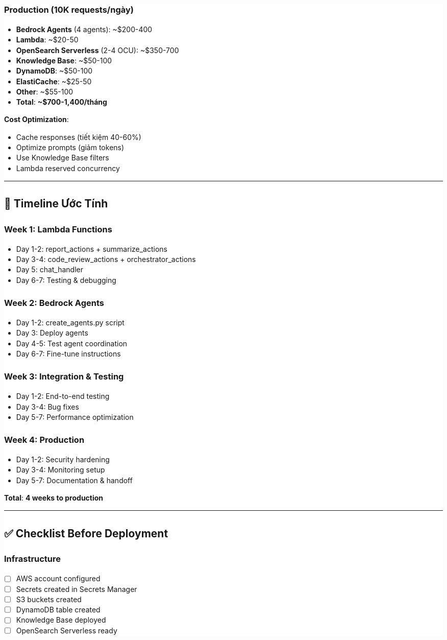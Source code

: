 ### Production (10K requests/ngày)
- **Bedrock Agents** (4 agents): ~$200-400
- **Lambda**: ~$20-50
- **OpenSearch Serverless** (2-4 OCU): ~$350-700
- **Knowledge Base**: ~$50-100
- **DynamoDB**: ~$50-100
- **ElastiCache**: ~$25-50
- **Other**: ~$55-100
- **Total**: **~$700-1,400/tháng**

**Cost Optimization**:
- Cache responses (tiết kiệm 40-60%)
- Optimize prompts (giảm tokens)
- Use Knowledge Base filters
- Lambda reserved concurrency

---

## 🎯 Timeline Ước Tính

### Week 1: Lambda Functions
- Day 1-2: report_actions + summarize_actions
- Day 3-4: code_review_actions + orchestrator_actions
- Day 5: chat_handler
- Day 6-7: Testing & debugging

### Week 2: Bedrock Agents
- Day 1-2: create_agents.py script
- Day 3: Deploy agents
- Day 4-5: Test agent coordination
- Day 6-7: Fine-tune instructions

### Week 3: Integration & Testing
- Day 1-2: End-to-end testing
- Day 3-4: Bug fixes
- Day 5-7: Performance optimization

### Week 4: Production
- Day 1-2: Security hardening
- Day 3-4: Monitoring setup
- Day 5-7: Documentation & handoff

**Total**: **4 weeks to production**

---

## ✅ Checklist Before Deployment

### Infrastructure
- [ ] AWS account configured
- [ ] Secrets created in Secrets Manager
- [ ] S3 buckets created
- [ ] DynamoDB table created
- [ ] Knowledge Base deployed
- [ ] OpenSearch Serverless ready
